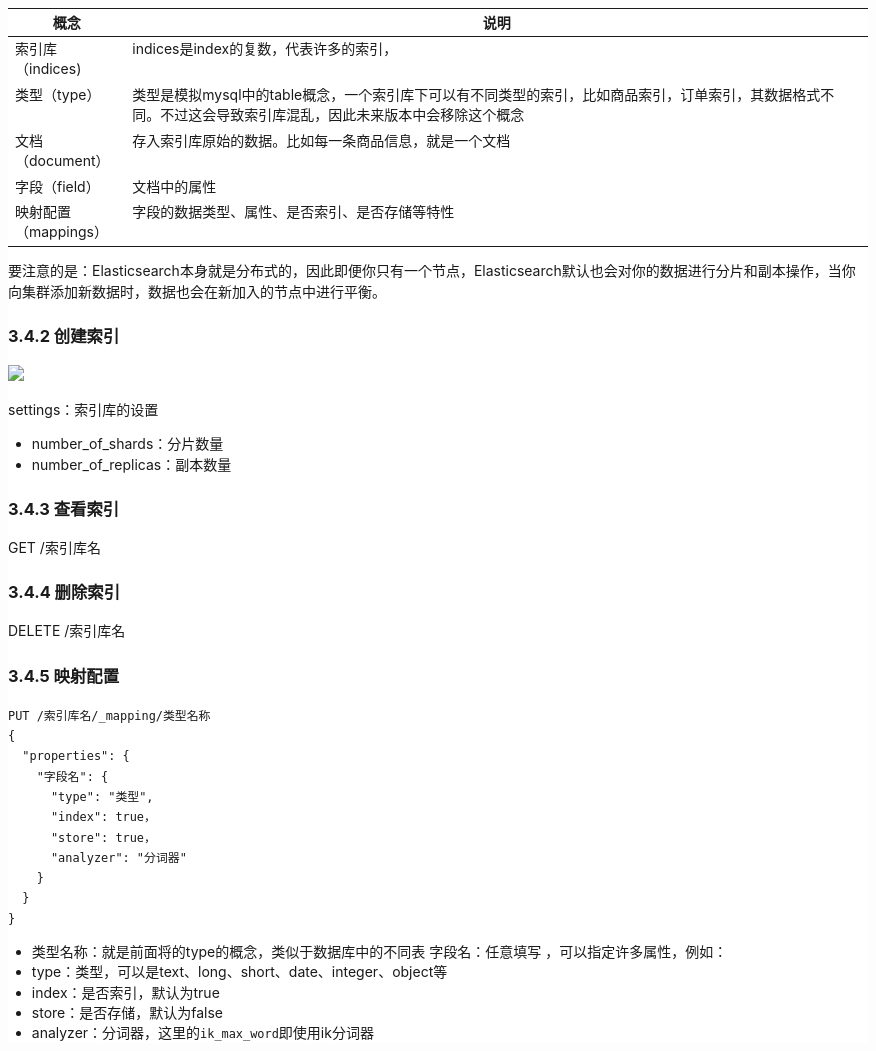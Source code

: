 | 概念                 | 说明                                                         |
| -------------------- | ------------------------------------------------------------ |
| 索引库（indices)     | indices是index的复数，代表许多的索引，                       |
| 类型（type）         | 类型是模拟mysql中的table概念，一个索引库下可以有不同类型的索引，比如商品索引，订单索引，其数据格式不同。不过这会导致索引库混乱，因此未来版本中会移除这个概念 |
| 文档（document）     | 存入索引库原始的数据。比如每一条商品信息，就是一个文档       |
| 字段（field）        | 文档中的属性                                                 |
| 映射配置（mappings） | 字段的数据类型、属性、是否索引、是否存储等特性               |

要注意的是：Elasticsearch本身就是分布式的，因此即便你只有一个节点，Elasticsearch默认也会对你的数据进行分片和副本操作，当你向集群添加新数据时，数据也会在新加入的节点中进行平衡。

### 3.4.2 创建索引

![](http://mycsdnblog.work/201919091926-G.png)

settings：索引库的设置

- number_of_shards：分片数量
- number_of_replicas：副本数量

### 3.4.3 查看索引

GET /索引库名

### 3.4.4 删除索引

DELETE /索引库名

### 3.4.5 映射配置

```
PUT /索引库名/_mapping/类型名称
{
  "properties": {
    "字段名": {
      "type": "类型",
      "index": true，
      "store": true，
      "analyzer": "分词器"
    }
  }
}
```

- 类型名称：就是前面将的type的概念，类似于数据库中的不同表
  字段名：任意填写	，可以指定许多属性，例如：
- type：类型，可以是text、long、short、date、integer、object等
- index：是否索引，默认为true
- store：是否存储，默认为false
- analyzer：分词器，这里的`ik_max_word`即使用ik分词器

